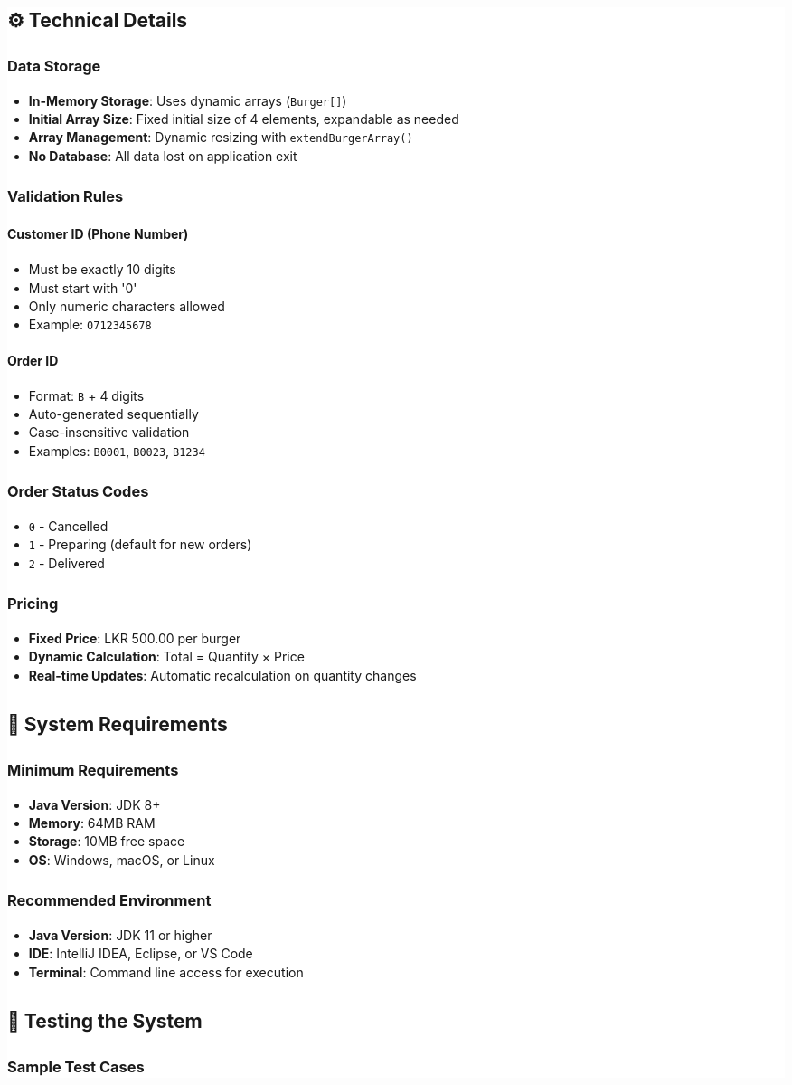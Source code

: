 ## ⚙️ Technical Details

### Data Storage
- **In-Memory Storage**: Uses dynamic arrays (`Burger[]`)
- **Initial Array Size**: Fixed initial size of 4 elements, expandable as needed
- **Array Management**: Dynamic resizing with `extendBurgerArray()`
- **No Database**: All data lost on application exit

### Validation Rules

#### Customer ID (Phone Number)
- Must be exactly 10 digits
- Must start with '0'
- Only numeric characters allowed
- Example: `0712345678`

#### Order ID
- Format: `B` + 4 digits
- Auto-generated sequentially
- Case-insensitive validation
- Examples: `B0001`, `B0023`, `B1234`

### Order Status Codes
- `0` - Cancelled
- `1` - Preparing (default for new orders)
- `2` - Delivered

### Pricing
- **Fixed Price**: LKR 500.00 per burger
- **Dynamic Calculation**: Total = Quantity × Price
- **Real-time Updates**: Automatic recalculation on quantity changes

## 🔧 System Requirements

### Minimum Requirements
- **Java Version**: JDK 8+
- **Memory**: 64MB RAM
- **Storage**: 10MB free space
- **OS**: Windows, macOS, or Linux

### Recommended Environment
- **Java Version**: JDK 11 or higher
- **IDE**: IntelliJ IDEA, Eclipse, or VS Code
- **Terminal**: Command line access for execution

## 🧪 Testing the System

### Sample Test Cases
